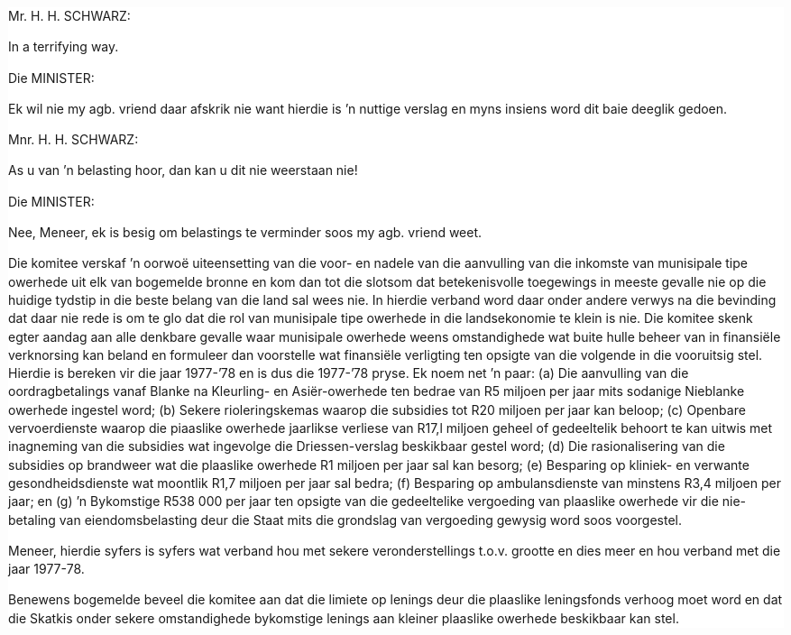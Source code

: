 <speech by="#schwarz">

<from>Mr. <person refersTo="hansard_za">H. H. SCHWARZ</person>:</from>

<p>In a terrifying way.</p>

</speech>

<speech by="#minister">

<from>Die <person refersTo="hansard_za">MINISTER</person>:</from>

<p>Ek wil nie my agb. vriend daar afskrik nie want hierdie is &#x2019;n nuttige verslag en myns insiens word dit baie deeglik gedoen.</p>

</speech>

<speech by="#schwarz">

<from>Mnr. <person refersTo="hansard_za">H. H. SCHWARZ</person>:</from>

<p>As u van &#x2019;n belasting hoor, dan kan u dit nie weerstaan nie!</p>

</speech>

<speech by="#minister">

<from>Die <person refersTo="hansard_za">MINISTER</person>:</from>

<p>Nee, Meneer, ek is besig om belastings te verminder soos my agb. vriend weet.</p>

<p>Die komitee verskaf &#x2019;n oorwo&#x00EB; uiteensetting van die voor- en nadele van die aanvulling van die inkomste van munisipale tipe owerhede uit elk van bogemelde bronne en kom dan tot die slotsom dat betekenisvolle toegewings in meeste gevalle nie op die huidige tydstip in die beste belang van die land sal wees nie. In hierdie verband word daar onder andere verwys na die bevinding dat daar nie rede is om te glo dat die rol van munisipale tipe owerhede in die landsekonomie te klein is nie. Die komitee skenk egter aandag aan alle denkbare gevalle waar munisipale owerhede weens omstandighede wat buite hulle beheer van in finansi&#x00EB;le verknorsing kan beland en formuleer dan voorstelle wat finansi&#x00EB;le verligting ten opsigte van die volgende in die vooruitsig stel. Hierdie is bereken vir die jaar 1977-&#x2019;78 en is dus die 1977-&#x2019;78 pryse. Ek noem net &#x2019;n paar: (a) Die aanvulling van die oordragbetalings vanaf Blanke na Kleurling- en Asi&#x00EB;r-owerhede ten bedrae van R5 miljoen per jaar mits sodanige Nieblanke owerhede ingestel word; (b) Sekere rioleringskemas waarop die subsidies tot R20 miljoen per jaar kan beloop; (c) Openbare vervoerdienste waarop die piaaslike owerhede jaarlikse verliese van R17,l miljoen geheel of gedeeltelik behoort te kan uitwis met inagneming van die subsidies wat ingevolge die Driessen-verslag beskikbaar gestel word; (d) Die rasionalisering van die subsidies op brandweer wat die plaaslike owerhede R1 miljoen per jaar sal kan besorg; (e) Besparing op kliniek- en verwante gesondheidsdienste wat moontlik R1,7 miljoen per jaar sal bedra; (f) Besparing op ambulansdienste van minstens R3,4 miljoen per jaar; en (g) &#x2019;n Bykomstige R538 000 per jaar ten opsigte van die gedeeltelike vergoeding van plaaslike owerhede vir die nie-betaling van eiendomsbelasting deur die Staat mits die grondslag van vergoeding gewysig word soos voorgestel.</p>

<p>Meneer, hierdie syfers is syfers wat verband hou met sekere veronderstellings t.o.v. grootte en dies meer en hou verband met die jaar 1977-78.</p>

<p>Benewens bogemelde beveel die komitee aan dat die limiete op lenings deur die plaaslike leningsfonds verhoog moet word en dat die Skatkis onder sekere omstandighede bykomstige lenings aan kleiner plaaslike owerhede beskikbaar kan stel.</p>
